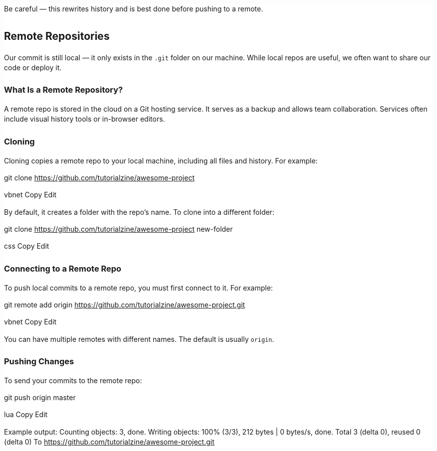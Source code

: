 Be careful — this rewrites history and is best done before pushing to a remote.

## Remote Repositories

Our commit is still local — it only exists in the `.git` folder on our machine. While local repos are useful, we often want to share our code or deploy it.

### What Is a Remote Repository?

A remote repo is stored in the cloud on a Git hosting service. It serves as a backup and allows team collaboration. Services often include visual history tools or in-browser editors.

### Cloning

Cloning copies a remote repo to your local machine, including all files and history. For example:

git clone https://github.com/tutorialzine/awesome-project

vbnet
Copy
Edit

By default, it creates a folder with the repo’s name. To clone into a different folder:

git clone https://github.com/tutorialzine/awesome-project new-folder

css
Copy
Edit

### Connecting to a Remote Repo

To push local commits to a remote repo, you must first connect to it. For example:

git remote add origin https://github.com/tutorialzine/awesome-project.git

vbnet
Copy
Edit

You can have multiple remotes with different names. The default is usually `origin`.

### Pushing Changes

To send your commits to the remote repo:

git push origin master

lua
Copy
Edit

Example output:
Counting objects: 3, done.
Writing objects: 100% (3/3), 212 bytes | 0 bytes/s, done.
Total 3 (delta 0), reused 0 (delta 0)
To https://github.com/tutorialzine/awesome-project.git
